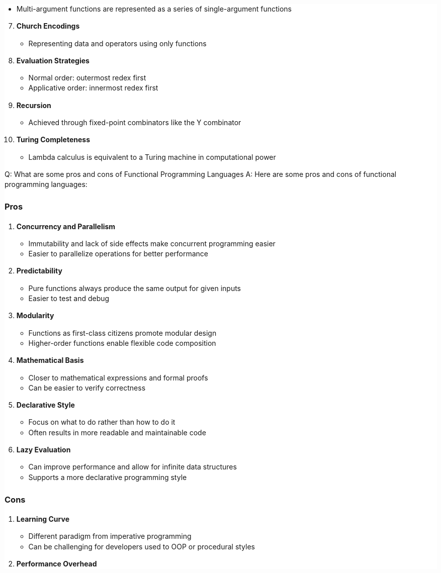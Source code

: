    - Multi-argument functions are represented as a series of single-argument functions

7. **Church Encodings**

   - Representing data and operators using only functions

8. **Evaluation Strategies**

   - Normal order: outermost redex first
   - Applicative order: innermost redex first

9. **Recursion**

   - Achieved through fixed-point combinators like the Y combinator

10. **Turing Completeness**
    - Lambda calculus is equivalent to a Turing machine in computational power

Q: What are some pros and cons of Functional Programming Languages
A: Here are some pros and cons of functional programming languages:

### Pros

1. **Concurrency and Parallelism**

   - Immutability and lack of side effects make concurrent programming easier
   - Easier to parallelize operations for better performance

2. **Predictability**

   - Pure functions always produce the same output for given inputs
   - Easier to test and debug

3. **Modularity**

   - Functions as first-class citizens promote modular design
   - Higher-order functions enable flexible code composition

4. **Mathematical Basis**

   - Closer to mathematical expressions and formal proofs
   - Can be easier to verify correctness

5. **Declarative Style**

   - Focus on what to do rather than how to do it
   - Often results in more readable and maintainable code

6. **Lazy Evaluation**
   - Can improve performance and allow for infinite data structures
   - Supports a more declarative programming style

### Cons

1. **Learning Curve**

   - Different paradigm from imperative programming
   - Can be challenging for developers used to OOP or procedural styles

2. **Performance Overhead**

